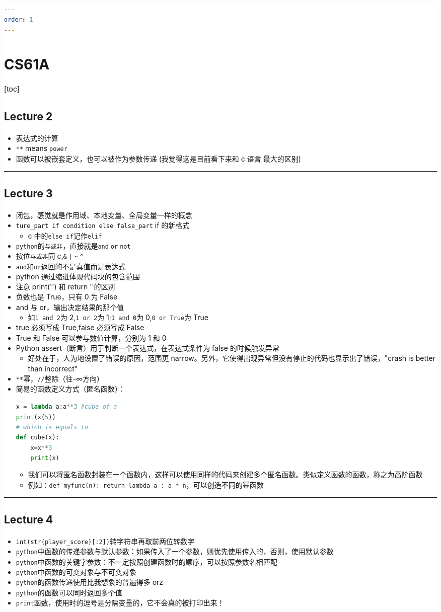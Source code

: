 ```yaml
---
order: 1
---
```


# CS61A

[toc]

## Lecture 2
* 表达式的计算
* `**` means `power`
* 函数可以被嵌套定义，也可以被作为参数传递 (我觉得这是目前看下来和 c 语言 最大的区别)

***
## Lecture 3
* 闭包，感觉就是作用域、本地变量、全局变量一样的概念
* `ture_part if condition else false_part` if 的新格式
  * c 中的`else if`记作`elif`
* `python`的`与或非`，直接就是`and` `or` `not`
* 按位`与或非`同 c,`&` `|` `~` `^`
* `and`和`or`返回的不是真值而是表达式
* python 通过缩进体现代码块的包含范围
* 注意 print('') 和 return ''的区别
* 负数也是 True，只有 0 为 False
* and 与 or，输出决定结果的那个值
  * 如`1 and 2`为 2,`1 or 2`为 1;`1 and 0`为 0,`0 or True`为 True
* true 必须写成 True,false 必须写成 False
* True 和 False 可以参与数值计算，分别为 1 和 0
* Python assert（断言）用于判断一个表达式，在表达式条件为 false 的时候触发异常
  * 好处在于，人为地设置了错误的原因，范围更 narrow。另外，它使得出现异常但没有停止的代码也显示出了错误，"crash is better than incorrect"
* `**`幂，`//`整除（往-$\infty$方向）
* 简易的函数定义方式（匿名函数）：
    ```python
    x = lambda a:a**3 #cube of a
    print(x(5))
    # which is equals to
    def cube(x):
        x=x**3
        print(x)
    ```
    * 我们可以将匿名函数封装在一个函数内，这样可以使用同样的代码来创建多个匿名函数。类似定义函数的函数，称之为高阶函数
    * 例如：`def myfunc(n): return lambda a : a * n`，可以创造不同的幂函数

***
## Lecture 4
* `int(str(player_score)[:2])`转字符串再取前两位转数字
* `python`中函数的传递参数与默认参数：如果传入了一个参数，则优先使用传入的，否则，使用默认参数
* `python`中函数的关键字参数：不一定按照创建函数时的顺序，可以按照参数名相匹配
* `python`中函数的可变对象与不可变对象
* `python`的函数传递使用比我想象的普遍得多 orz
* `python`的函数可以同时返回多个值
* `print`函数，使用时的逗号是分隔变量的，它不会真的被打印出来！
